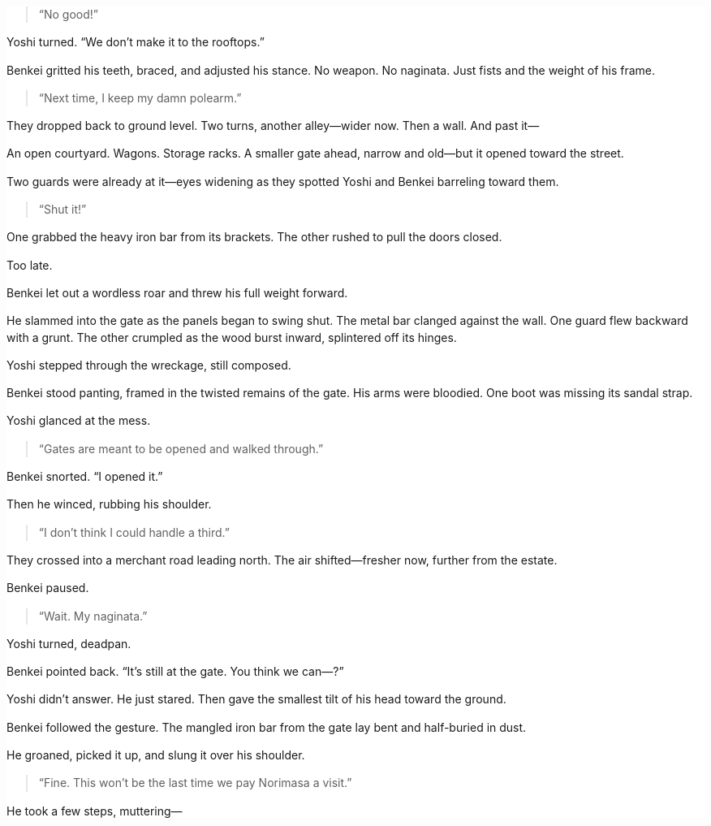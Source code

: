 > “No good!”

Yoshi turned. “We don’t make it to the rooftops.”

Benkei gritted his teeth, braced, and adjusted his stance. No weapon. No naginata. Just fists and the weight of his frame.

> “Next time, I keep my damn polearm.”

They dropped back to ground level. Two turns, another alley—wider now. Then a wall. And past it—

An open courtyard. Wagons. Storage racks. A smaller gate ahead, narrow and old—but it opened toward the street.

Two guards were already at it—eyes widening as they spotted Yoshi and Benkei barreling toward them.

> “Shut it!”

One grabbed the heavy iron bar from its brackets. The other rushed to pull the doors closed.

Too late.

Benkei let out a wordless roar and threw his full weight forward.

He slammed into the gate as the panels began to swing shut. The metal bar clanged against the wall. One guard flew backward with a grunt. The other crumpled as the wood burst inward, splintered off its hinges.

Yoshi stepped through the wreckage, still composed.

Benkei stood panting, framed in the twisted remains of the gate. His arms were bloodied. One boot was missing its sandal strap.

Yoshi glanced at the mess.

> “Gates are meant to be opened and walked through.”

Benkei snorted. “I opened it.”

Then he winced, rubbing his shoulder.

> “I don’t think I could handle a third.”

They crossed into a merchant road leading north. The air shifted—fresher now, further from the estate.

Benkei paused.

> “Wait. My naginata.”

Yoshi turned, deadpan.

Benkei pointed back. “It’s still at the gate. You think we can—?”

Yoshi didn’t answer. He just stared. Then gave the smallest tilt of his head toward the ground.

Benkei followed the gesture. The mangled iron bar from the gate lay bent and half-buried in dust.

He groaned, picked it up, and slung it over his shoulder.

> “Fine. This won’t be the last time we pay Norimasa a visit.”

He took a few steps, muttering—
